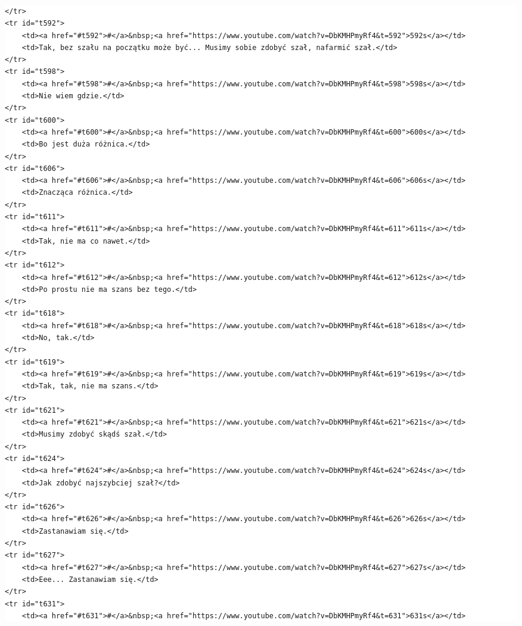     </tr>
    <tr id="t592">
        <td><a href="#t592">#</a>&nbsp;<a href="https://www.youtube.com/watch?v=DbKMHPmyRf4&t=592">592s</a></td>
        <td>Tak, bez szału na początku może być... Musimy sobie zdobyć szał, nafarmić szał.</td>
    </tr>
    <tr id="t598">
        <td><a href="#t598">#</a>&nbsp;<a href="https://www.youtube.com/watch?v=DbKMHPmyRf4&t=598">598s</a></td>
        <td>Nie wiem gdzie.</td>
    </tr>
    <tr id="t600">
        <td><a href="#t600">#</a>&nbsp;<a href="https://www.youtube.com/watch?v=DbKMHPmyRf4&t=600">600s</a></td>
        <td>Bo jest duża różnica.</td>
    </tr>
    <tr id="t606">
        <td><a href="#t606">#</a>&nbsp;<a href="https://www.youtube.com/watch?v=DbKMHPmyRf4&t=606">606s</a></td>
        <td>Znacząca różnica.</td>
    </tr>
    <tr id="t611">
        <td><a href="#t611">#</a>&nbsp;<a href="https://www.youtube.com/watch?v=DbKMHPmyRf4&t=611">611s</a></td>
        <td>Tak, nie ma co nawet.</td>
    </tr>
    <tr id="t612">
        <td><a href="#t612">#</a>&nbsp;<a href="https://www.youtube.com/watch?v=DbKMHPmyRf4&t=612">612s</a></td>
        <td>Po prostu nie ma szans bez tego.</td>
    </tr>
    <tr id="t618">
        <td><a href="#t618">#</a>&nbsp;<a href="https://www.youtube.com/watch?v=DbKMHPmyRf4&t=618">618s</a></td>
        <td>No, tak.</td>
    </tr>
    <tr id="t619">
        <td><a href="#t619">#</a>&nbsp;<a href="https://www.youtube.com/watch?v=DbKMHPmyRf4&t=619">619s</a></td>
        <td>Tak, tak, nie ma szans.</td>
    </tr>
    <tr id="t621">
        <td><a href="#t621">#</a>&nbsp;<a href="https://www.youtube.com/watch?v=DbKMHPmyRf4&t=621">621s</a></td>
        <td>Musimy zdobyć skądś szał.</td>
    </tr>
    <tr id="t624">
        <td><a href="#t624">#</a>&nbsp;<a href="https://www.youtube.com/watch?v=DbKMHPmyRf4&t=624">624s</a></td>
        <td>Jak zdobyć najszybciej szał?</td>
    </tr>
    <tr id="t626">
        <td><a href="#t626">#</a>&nbsp;<a href="https://www.youtube.com/watch?v=DbKMHPmyRf4&t=626">626s</a></td>
        <td>Zastanawiam się.</td>
    </tr>
    <tr id="t627">
        <td><a href="#t627">#</a>&nbsp;<a href="https://www.youtube.com/watch?v=DbKMHPmyRf4&t=627">627s</a></td>
        <td>Eee... Zastanawiam się.</td>
    </tr>
    <tr id="t631">
        <td><a href="#t631">#</a>&nbsp;<a href="https://www.youtube.com/watch?v=DbKMHPmyRf4&t=631">631s</a></td>